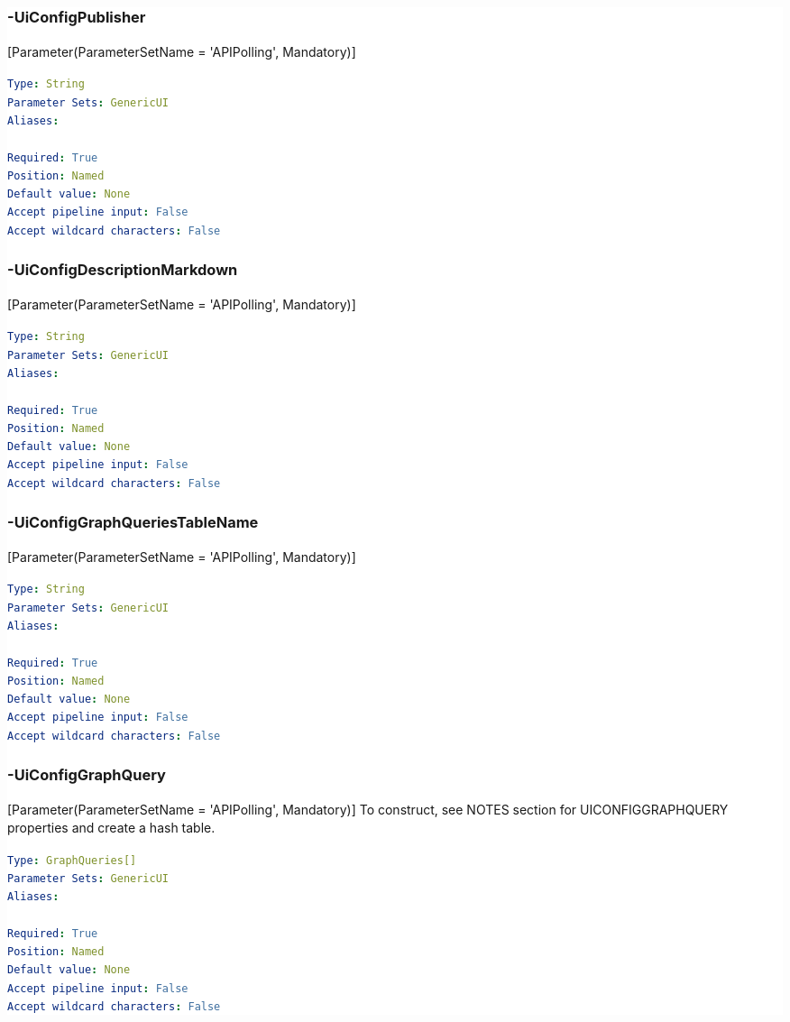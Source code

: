 ### -UiConfigPublisher
\[Parameter(ParameterSetName = 'APIPolling', Mandatory)\]

```yaml
Type: String
Parameter Sets: GenericUI
Aliases:

Required: True
Position: Named
Default value: None
Accept pipeline input: False
Accept wildcard characters: False
```

### -UiConfigDescriptionMarkdown
\[Parameter(ParameterSetName = 'APIPolling', Mandatory)\]

```yaml
Type: String
Parameter Sets: GenericUI
Aliases:

Required: True
Position: Named
Default value: None
Accept pipeline input: False
Accept wildcard characters: False
```

### -UiConfigGraphQueriesTableName
\[Parameter(ParameterSetName = 'APIPolling', Mandatory)\]

```yaml
Type: String
Parameter Sets: GenericUI
Aliases:

Required: True
Position: Named
Default value: None
Accept pipeline input: False
Accept wildcard characters: False
```

### -UiConfigGraphQuery
\[Parameter(ParameterSetName = 'APIPolling', Mandatory)\]
To construct, see NOTES section for UICONFIGGRAPHQUERY properties and create a hash table.

```yaml
Type: GraphQueries[]
Parameter Sets: GenericUI
Aliases:

Required: True
Position: Named
Default value: None
Accept pipeline input: False
Accept wildcard characters: False
```
